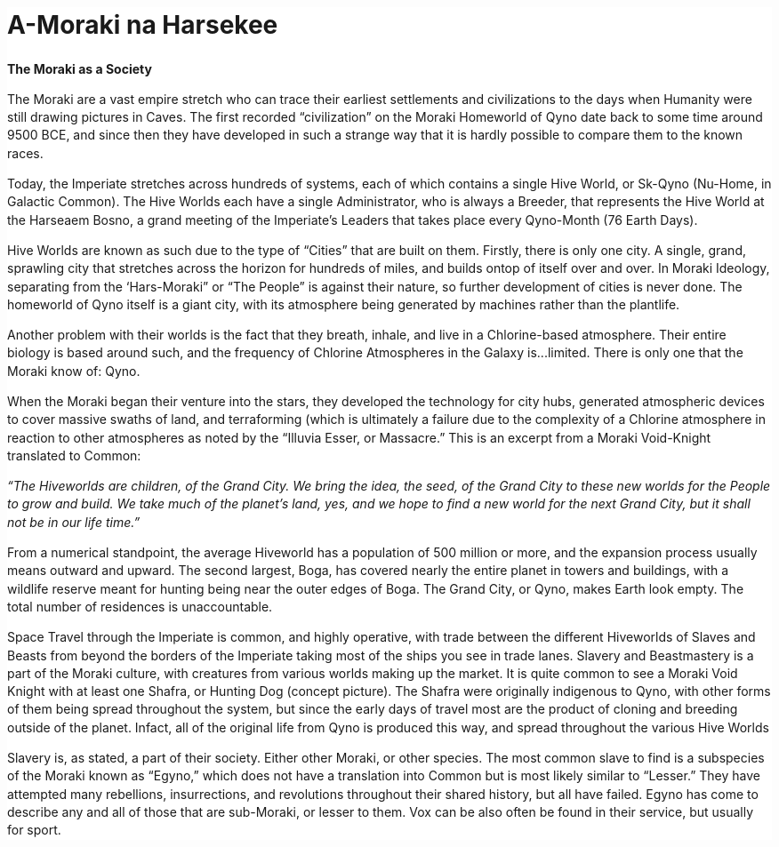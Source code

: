 # A-Moraki na Harsekee 
**The Moraki as a Society**

The Moraki are a vast empire stretch who can trace their earliest settlements and civilizations to the days when Humanity were still drawing pictures in Caves. The first recorded “civilization” on the Moraki Homeworld of Qyno date back to some time around 9500 BCE, and since then they have developed in such a strange way that it is hardly possible to compare them to the known races.

Today, the Imperiate stretches across hundreds of systems, each of which contains a single Hive World, or Sk-Qyno (Nu-Home, in Galactic Common). The Hive Worlds each have a single Administrator, who is always a Breeder, that represents the Hive World at the Harseaem Bosno, a grand meeting of the Imperiate’s Leaders that takes place every Qyno-Month (76 Earth Days).

Hive Worlds are known as such due to the type of “Cities” that are built on them. Firstly, there is only one city. A single, grand, sprawling city that stretches across the horizon for hundreds of miles, and builds ontop of itself over and over. In Moraki Ideology, separating from the ‘Hars-Moraki” or “The People” is against their nature, so further development of cities is never done. The homeworld of Qyno itself is a giant city, with its atmosphere being generated by machines rather than the plantlife.

Another problem with their worlds is the fact that they breath, inhale, and live in a Chlorine-based atmosphere. Their entire biology is based around such, and the frequency of Chlorine Atmospheres in the Galaxy is...limited. There is only one that the Moraki know of: Qyno.

When the Moraki began their venture into the stars, they developed the technology for city hubs, generated atmospheric devices to cover massive swaths of land, and terraforming (which is ultimately a failure due to the complexity of a Chlorine atmosphere in reaction to other atmospheres as noted by the “Illuvia Esser, or Massacre.” This is an excerpt from a Moraki Void-Knight translated to Common:


*“The Hiveworlds are children, of the Grand City. We bring the idea, the seed, of the Grand City to these new worlds for the People to grow and build. We take much of the planet’s land, yes, and we hope to find a new world for the next Grand City, but it shall not be in our life time.”*


From a numerical standpoint, the average Hiveworld has a population of 500 million or more, and the expansion process usually means outward and upward. The second largest, Boga, has covered nearly the entire planet in towers and buildings, with a wildlife reserve meant for hunting being near the outer edges of Boga. The Grand City, or Qyno, makes Earth look empty. The total number of residences is unaccountable.

Space Travel through the Imperiate is common, and highly operative, with trade between the different Hiveworlds of Slaves and Beasts from beyond the borders of the Imperiate taking most of the ships you see in trade lanes. Slavery and Beastmastery is a part of the Moraki culture, with creatures from various worlds making up the market. It is quite common to see a Moraki Void Knight with at least one Shafra, or Hunting Dog (concept picture). The Shafra were originally indigenous to Qyno, with other forms of them being spread throughout the system, but since the early days of travel most are the product of cloning and breeding outside of the planet. Infact, all of the original life from Qyno is produced this way, and spread throughout the various Hive Worlds


Slavery is, as stated, a part of their society. Either other Moraki, or other species. The most common slave to find is a subspecies of the Moraki known as “Egyno,” which does not have a translation into Common but is most likely similar to “Lesser.” They have attempted many rebellions, insurrections, and revolutions throughout their shared history, but all have failed. Egyno has come to describe any and all of those that are sub-Moraki, or lesser to them. Vox can be also often be found in their service, but usually for sport.
